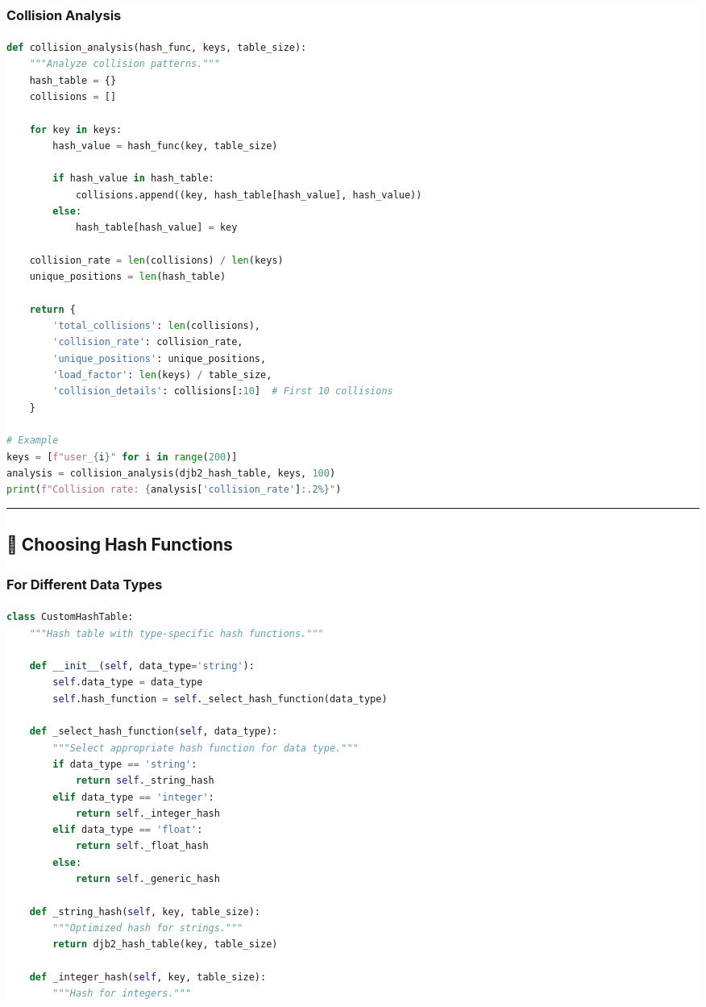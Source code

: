 ### Collision Analysis

```python
def collision_analysis(hash_func, keys, table_size):
    """Analyze collision patterns."""
    hash_table = {}
    collisions = []
    
    for key in keys:
        hash_value = hash_func(key, table_size)
        
        if hash_value in hash_table:
            collisions.append((key, hash_table[hash_value], hash_value))
        else:
            hash_table[hash_value] = key
    
    collision_rate = len(collisions) / len(keys)
    unique_positions = len(hash_table)
    
    return {
        'total_collisions': len(collisions),
        'collision_rate': collision_rate,
        'unique_positions': unique_positions,
        'load_factor': len(keys) / table_size,
        'collision_details': collisions[:10]  # First 10 collisions
    }

# Example
keys = [f"user_{i}" for i in range(200)]
analysis = collision_analysis(djb2_hash_table, keys, 100)
print(f"Collision rate: {analysis['collision_rate']:.2%}")
```

---

## 🎯 Choosing Hash Functions

### For Different Data Types

```python
class CustomHashTable:
    """Hash table with type-specific hash functions."""
    
    def __init__(self, data_type='string'):
        self.data_type = data_type
        self.hash_function = self._select_hash_function(data_type)
    
    def _select_hash_function(self, data_type):
        """Select appropriate hash function for data type."""
        if data_type == 'string':
            return self._string_hash
        elif data_type == 'integer':
            return self._integer_hash
        elif data_type == 'float':
            return self._float_hash
        else:
            return self._generic_hash
    
    def _string_hash(self, key, table_size):
        """Optimized hash for strings."""
        return djb2_hash_table(key, table_size)
    
    def _integer_hash(self, key, table_size):
        """Hash for integers."""
```